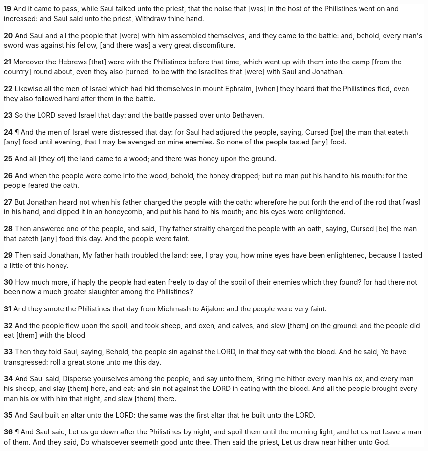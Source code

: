 **19** And it came to pass, while Saul talked unto the priest, that the noise that [was] in the host of the Philistines went on and increased: and Saul said unto the priest, Withdraw thine hand.

**20** And Saul and all the people that [were] with him assembled themselves, and they came to the battle: and, behold, every man's sword was against his fellow, [and there was] a very great discomfiture.

**21** Moreover the Hebrews [that] were with the Philistines before that time, which went up with them into the camp [from the country] round about, even they also [turned] to be with the Israelites that [were] with Saul and Jonathan.

**22** Likewise all the men of Israel which had hid themselves in mount Ephraim, [when] they heard that the Philistines fled, even they also followed hard after them in the battle.

**23** So the LORD saved Israel that day: and the battle passed over unto Bethaven.

**24** ¶ And the men of Israel were distressed that day: for Saul had adjured the people, saying, Cursed [be] the man that eateth [any] food until evening, that I may be avenged on mine enemies. So none of the people tasted [any] food.

**25** And all [they of] the land came to a wood; and there was honey upon the ground.

**26** And when the people were come into the wood, behold, the honey dropped; but no man put his hand to his mouth: for the people feared the oath.

**27** But Jonathan heard not when his father charged the people with the oath: wherefore he put forth the end of the rod that [was] in his hand, and dipped it in an honeycomb, and put his hand to his mouth; and his eyes were enlightened.

**28** Then answered one of the people, and said, Thy father straitly charged the people with an oath, saying, Cursed [be] the man that eateth [any] food this day. And the people were faint.

**29** Then said Jonathan, My father hath troubled the land: see, I pray you, how mine eyes have been enlightened, because I tasted a little of this honey.

**30** How much more, if haply the people had eaten freely to day of the spoil of their enemies which they found? for had there not been now a much greater slaughter among the Philistines?

**31** And they smote the Philistines that day from Michmash to Aijalon: and the people were very faint.

**32** And the people flew upon the spoil, and took sheep, and oxen, and calves, and slew [them] on the ground: and the people did eat [them] with the blood.

**33** Then they told Saul, saying, Behold, the people sin against the LORD, in that they eat with the blood. And he said, Ye have transgressed: roll a great stone unto me this day.

**34** And Saul said, Disperse yourselves among the people, and say unto them, Bring me hither every man his ox, and every man his sheep, and slay [them] here, and eat; and sin not against the LORD in eating with the blood. And all the people brought every man his ox with him that night, and slew [them] there.

**35** And Saul built an altar unto the LORD: the same was the first altar that he built unto the LORD.

**36** ¶ And Saul said, Let us go down after the Philistines by night, and spoil them until the morning light, and let us not leave a man of them. And they said, Do whatsoever seemeth good unto thee. Then said the priest, Let us draw near hither unto God.
